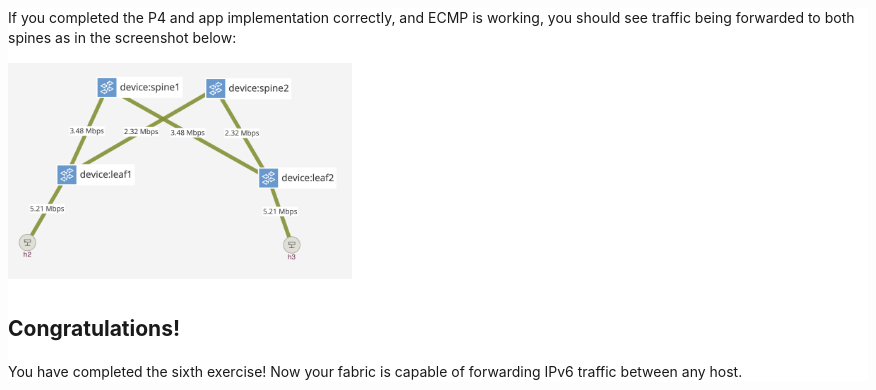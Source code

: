 If you completed the P4 and app implementation correctly, and ECMP is working,
you should see traffic being forwarded to both spines as in the screenshot
below:

<img src="img/routing-ecmp.png" alt="ECMP Test" width="344"/>

## Congratulations!

You have completed the sixth exercise! Now your fabric is capable of forwarding
IPv6 traffic between any host.
